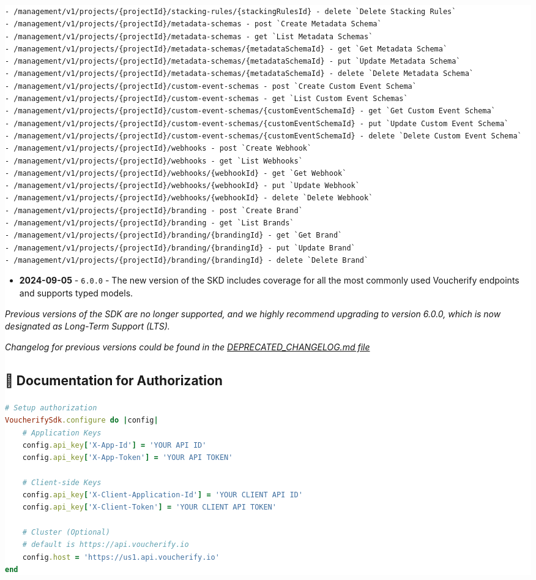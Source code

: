     - /management/v1/projects/{projectId}/stacking-rules/{stackingRulesId} - delete `Delete Stacking Rules`
    - /management/v1/projects/{projectId}/metadata-schemas - post `Create Metadata Schema`
    - /management/v1/projects/{projectId}/metadata-schemas - get `List Metadata Schemas`
    - /management/v1/projects/{projectId}/metadata-schemas/{metadataSchemaId} - get `Get Metadata Schema`
    - /management/v1/projects/{projectId}/metadata-schemas/{metadataSchemaId} - put `Update Metadata Schema`
    - /management/v1/projects/{projectId}/metadata-schemas/{metadataSchemaId} - delete `Delete Metadata Schema`
    - /management/v1/projects/{projectId}/custom-event-schemas - post `Create Custom Event Schema`
    - /management/v1/projects/{projectId}/custom-event-schemas - get `List Custom Event Schemas`
    - /management/v1/projects/{projectId}/custom-event-schemas/{customEventSchemaId} - get `Get Custom Event Schema`
    - /management/v1/projects/{projectId}/custom-event-schemas/{customEventSchemaId} - put `Update Custom Event Schema`
    - /management/v1/projects/{projectId}/custom-event-schemas/{customEventSchemaId} - delete `Delete Custom Event Schema`
    - /management/v1/projects/{projectId}/webhooks - post `Create Webhook`
    - /management/v1/projects/{projectId}/webhooks - get `List Webhooks`
    - /management/v1/projects/{projectId}/webhooks/{webhookId} - get `Get Webhook`
    - /management/v1/projects/{projectId}/webhooks/{webhookId} - put `Update Webhook`
    - /management/v1/projects/{projectId}/webhooks/{webhookId} - delete `Delete Webhook`
    - /management/v1/projects/{projectId}/branding - post `Create Brand`
    - /management/v1/projects/{projectId}/branding - get `List Brands`
    - /management/v1/projects/{projectId}/branding/{brandingId} - get `Get Brand`
    - /management/v1/projects/{projectId}/branding/{brandingId} - put `Update Brand`
    - /management/v1/projects/{projectId}/branding/{brandingId} - delete `Delete Brand`
- **2024-09-05** - `6.0.0` - The new version of the SKD includes coverage for all the most commonly used Voucherify endpoints and supports typed models.

*Previous versions of the SDK are no longer supported, and we highly recommend upgrading to version 6.0.0, which is now designated as Long-Term Support (LTS).*

*Changelog for previous versions could be found in the [DEPRECATED_CHANGELOG.md file](./DEPRECATED_CHANGELOG.md)*

## 🔐 Documentation for Authorization

```ruby
# Setup authorization
VoucherifySdk.configure do |config|
    # Application Keys
    config.api_key['X-App-Id'] = 'YOUR API ID'
    config.api_key['X-App-Token'] = 'YOUR API TOKEN'

    # Client-side Keys
    config.api_key['X-Client-Application-Id'] = 'YOUR CLIENT API ID'
    config.api_key['X-Client-Token'] = 'YOUR CLIENT API TOKEN'

    # Cluster (Optional)
    # default is https://api.voucherify.io
    config.host = 'https://us1.api.voucherify.io'
end
```
